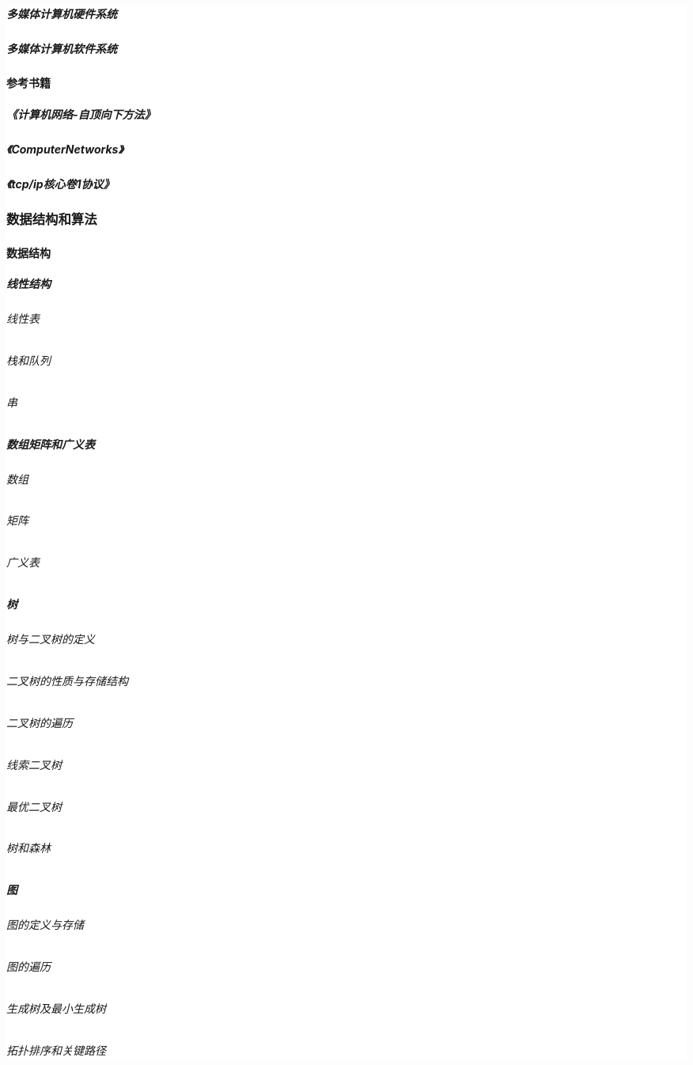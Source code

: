 ##### 多媒体计算机硬件系统

##### 多媒体计算机软件系统

#### 参考书籍

##### 《计算机网络-自顶向下方法》

##### 《ComputerNetworks》

##### 《tcp/ip核心卷1协议》

### 数据结构和算法

#### 数据结构

##### 线性结构

###### 线性表

###### 栈和队列

###### 串

##### 数组矩阵和广义表

###### 数组

###### 矩阵

###### 广义表

##### 树

###### 树与二叉树的定义

###### 二叉树的性质与存储结构

###### 二叉树的遍历

###### 线索二叉树

###### 最优二叉树

###### 树和森林

##### 图

###### 图的定义与存储

###### 图的遍历

###### 生成树及最小生成树

###### 拓扑排序和关键路径
